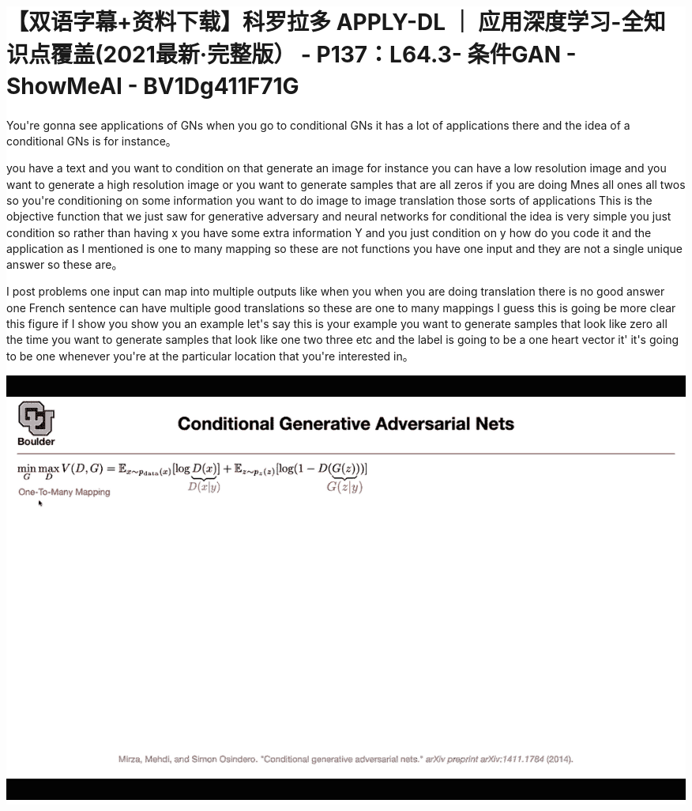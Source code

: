 # 【双语字幕+资料下载】科罗拉多 APPLY-DL ｜ 应用深度学习-全知识点覆盖(2021最新·完整版） - P137：L64.3- 条件GAN - ShowMeAI - BV1Dg411F71G

You're gonna see applications of GNs when you go to conditional GNs it has a lot of applications there and the idea of a conditional GNs is for instance。

 you have a text and you want to condition on that generate an image for instance you can have a low resolution image and you want to generate a high resolution image or you want to generate samples that are all zeros if you are doing Mnes all ones all twos so you're conditioning on some information you want to do image to image translation those sorts of applications This is the objective function that we just saw for generative adversary and neural networks for conditional the idea is very simple you just condition so rather than having x you have some extra information Y and you just condition on y how do you code it and the application as I mentioned is one to many mapping so these are not functions you have one input and they are not a single unique answer so these are。

I post problems one input can map into multiple outputs like when you when you are doing translation there is no good answer one French sentence can have multiple good translations so these are one to many mappings I guess this is going be more clear this figure if I show you show you an example let's say this is your example you want to generate samples that look like zero all the time you want to generate samples that look like one two three etc and the label is going to be a one heart vector it' it's going to be one whenever you're at the particular location that you're interested in。



![](img/00a00399f41432cc7d81460747236ad2_1.png)
